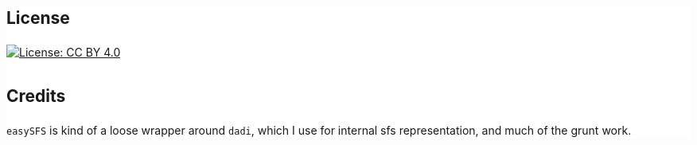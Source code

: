 ## License
[![License: CC BY 4.0](https://img.shields.io/badge/License-CC%20BY%204.0-lightgrey.svg)](https://creativecommons.org/licenses/by/4.0/)

## Credits
`easySFS` is kind of a loose wrapper around `dadi`, which I use for internal sfs representation, and much of the grunt work.
